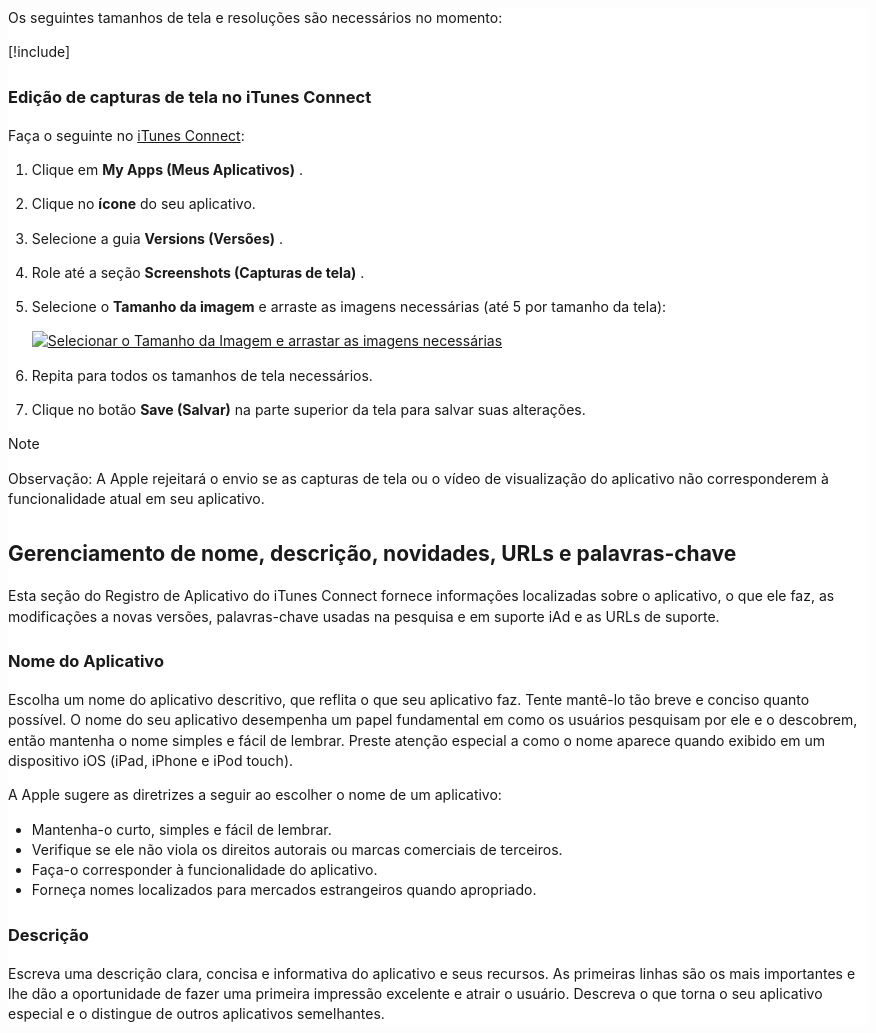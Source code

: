 Os seguintes tamanhos de tela e resoluções são necessários no momento:

[!include[](~/ios/includes/table-itunesconnect.md)]

### <a name="editing-screenshots-in-itunes-connect"></a>Edição de capturas de tela no iTunes Connect

Faça o seguinte no [iTunes Connect](https://itunesconnect.apple.com/WebObjects/iTunesConnect.woa):

1. Clique em **My Apps (Meus Aplicativos)** .
2. Clique no **ícone** do seu aplicativo.
3. Selecione a guia **Versions (Versões)** .
4. Role até a seção **Screenshots (Capturas de tela)** .
5. Selecione o **Tamanho da imagem** e arraste as imagens necessárias (até 5 por tamanho da tela):

    [![](itunesconnect-images/screenshot01.png "Selecionar o Tamanho da Imagem e arrastar as imagens necessárias")](itunesconnect-images/screenshot01.png#lightbox)
6. Repita para todos os tamanhos de tela necessários.
7. Clique no botão **Save (Salvar)** na parte superior da tela para salvar suas alterações.

> [!NOTE]
> Observação: A Apple rejeitará o envio se as capturas de tela ou o vídeo de visualização do aplicativo não corresponderem à funcionalidade atual em seu aplicativo.

<a name="metadata" />

## <a name="managing-name-description-whats-new-keywords-and-urls"></a>Gerenciamento de nome, descrição, novidades, URLs e palavras-chave

Esta seção do Registro de Aplicativo do iTunes Connect fornece informações localizadas sobre o aplicativo, o que ele faz, as modificações a novas versões, palavras-chave usadas na pesquisa e em suporte iAd e as URLs de suporte.

### <a name="app-name"></a>Nome do Aplicativo

Escolha um nome do aplicativo descritivo, que reflita o que seu aplicativo faz. Tente mantê-lo tão breve e conciso quanto possível. O nome do seu aplicativo desempenha um papel fundamental em como os usuários pesquisam por ele e o descobrem, então mantenha o nome simples e fácil de lembrar. Preste atenção especial a como o nome aparece quando exibido em um dispositivo iOS (iPad, iPhone e iPod touch).

A Apple sugere as diretrizes a seguir ao escolher o nome de um aplicativo:

- Mantenha-o curto, simples e fácil de lembrar.
- Verifique se ele não viola os direitos autorais ou marcas comerciais de terceiros.
- Faça-o corresponder à funcionalidade do aplicativo.
- Forneça nomes localizados para mercados estrangeiros quando apropriado.

### <a name="description"></a>Descrição

Escreva uma descrição clara, concisa e informativa do aplicativo e seus recursos. As primeiras linhas são os mais importantes e lhe dão a oportunidade de fazer uma primeira impressão excelente e atrair o usuário. Descreva o que torna o seu aplicativo especial e o distingue de outros aplicativos semelhantes.
